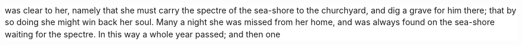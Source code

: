 was
clear
to
her,
namely
that
she
must
carry
the
spectre
of
the
sea-shore
to
the
churchyard,
and
dig
a
grave
for
him
there;
that
by
so
doing
she
might
win
back
her
soul.
Many
a
night
she
was
missed
from
her
home,
and
was
always
found
on
the
sea-shore
waiting
for
the
spectre.
In
this
way
a
whole
year
passed;
and
then
one